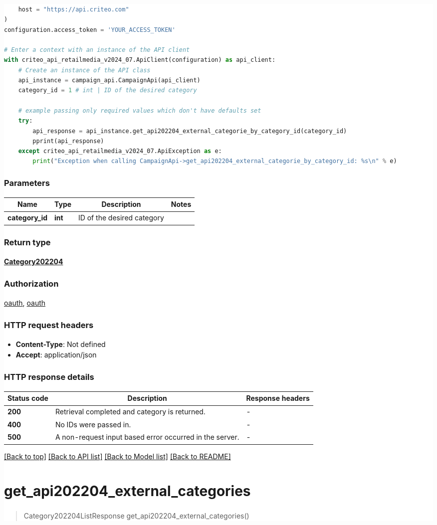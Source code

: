 ```python
    host = "https://api.criteo.com"
)
configuration.access_token = 'YOUR_ACCESS_TOKEN'

# Enter a context with an instance of the API client
with criteo_api_retailmedia_v2024_07.ApiClient(configuration) as api_client:
    # Create an instance of the API class
    api_instance = campaign_api.CampaignApi(api_client)
    category_id = 1 # int | ID of the desired category

    # example passing only required values which don't have defaults set
    try:
        api_response = api_instance.get_api202204_external_categorie_by_category_id(category_id)
        pprint(api_response)
    except criteo_api_retailmedia_v2024_07.ApiException as e:
        print("Exception when calling CampaignApi->get_api202204_external_categorie_by_category_id: %s\n" % e)
```


### Parameters

Name | Type | Description  | Notes
------------- | ------------- | ------------- | -------------
 **category_id** | **int**| ID of the desired category |

### Return type

[**Category202204**](Category202204.md)

### Authorization

[oauth](../README.md#oauth), [oauth](../README.md#oauth)

### HTTP request headers

 - **Content-Type**: Not defined
 - **Accept**: application/json


### HTTP response details

| Status code | Description | Response headers |
|-------------|-------------|------------------|
**200** | Retrieval completed and category is returned. |  -  |
**400** | No IDs were passed in. |  -  |
**500** | A non-request input based error occurred in the server. |  -  |

[[Back to top]](#) [[Back to API list]](../README.md#documentation-for-api-endpoints) [[Back to Model list]](../README.md#documentation-for-models) [[Back to README]](../README.md)

# **get_api202204_external_categories**
> Category202204ListResponse get_api202204_external_categories()
